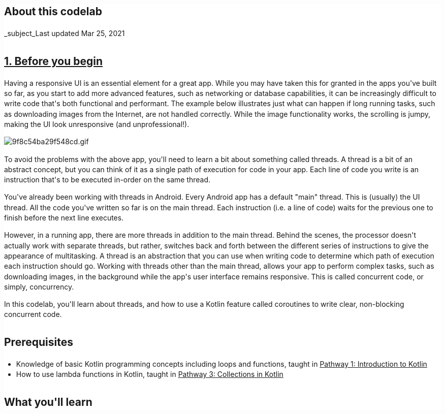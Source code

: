 ## About this codelab

_subject_Last updated Mar 25, 2021

## [1\. Before you begin](https://developer.android.com/codelabs/basic-android-kotlin-training-introduction-coroutines?continue=https%3A%2F%2Fdeveloper.android.com%2Fcourses%2Fpathways%2Fandroid-basics-kotlin-unit-4-pathway-1%23codelab-https%3A%2F%2Fdeveloper.android.com%2Fcodelabs%2Fbasic-android-kotlin-training-introduction-coroutines#0)

Having a responsive UI is an essential element for a great app. While you may have taken this for granted in the apps you've built so far, as you start to add more advanced features, such as networking or database capabilities, it can be increasingly difficult to write code that's both functional and performant. The example below illustrates just what can happen if long running tasks, such as downloading images from the Internet, are not handled correctly. While the image functionality works, the scrolling is jumpy, making the UI look unresponsive (and unprofessional!).

![9f8c54ba29f548cd.gif](https://developer.android.com/codelabs/basic-android-kotlin-training-introduction-coroutines/img/9f8c54ba29f548cd.gif)

To avoid the problems with the above app, you'll need to learn a bit about something called threads. A thread is a bit of an abstract concept, but you can think of it as a single path of execution for code in your app. Each line of code you write is an instruction that's to be executed in-order on the same thread.

You've already been working with threads in Android. Every Android app has a default "main" thread. This is (usually) the UI thread. All the code you've written so far is on the main thread. Each instruction (i.e. a line of code) waits for the previous one to finish before the next line executes.

However, in a running app, there are more threads in addition to the main thread. Behind the scenes, the processor doesn't actually work with separate threads, but rather, switches back and forth between the different series of instructions to give the appearance of multitasking. A thread is an abstraction that you can use when writing code to determine which path of execution each instruction should go. Working with threads other than the main thread, allows your app to perform complex tasks, such as downloading images, in the background while the app's user interface remains responsive. This is called concurrent code, or simply, concurrency.

In this codelab, you'll learn about threads, and how to use a Kotlin feature called coroutines to write clear, non-blocking concurrent code.

## Prerequisites

-   Knowledge of basic Kotlin programming concepts including loops and functions, taught in [Pathway 1: Introduction to Kotlin](https://developer.android.com/courses/pathways/android-basics-kotlin-one)
-   How to use lambda functions in Kotlin, taught in [Pathway 3: Collections in Kotlin](https://developer.android.com/codelabs/basic-android-kotlin-training-collections?continue=https%3A%2F%2Fdeveloper.android.com%2Fcourses%2Fpathways%2Fandroid-basics-kotlin-unit-3-pathway-1%23codelab-https%3A%2F%2Fdeveloper.android.com%2Fcodelabs%2Fbasic-android-kotlin-training-collections#3)

## What you'll learn

